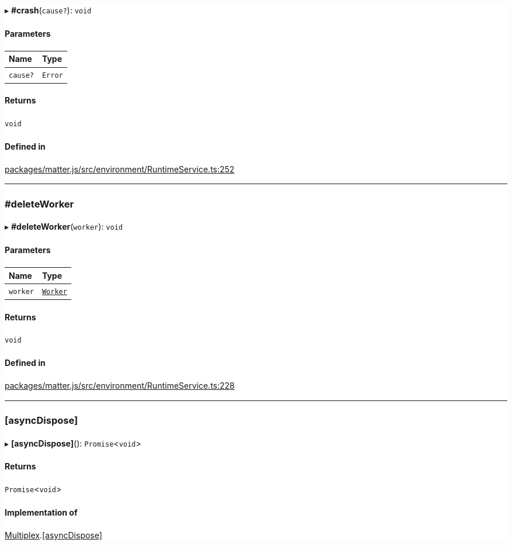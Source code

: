 ▸ **#crash**(`cause?`): `void`

#### Parameters

| Name | Type |
| :------ | :------ |
| `cause?` | `Error` |

#### Returns

`void`

#### Defined in

[packages/matter.js/src/environment/RuntimeService.ts:252](https://github.com/project-chip/matter.js/blob/2d9f2165d2672864fda3496a6d0d5f93597f82c6/packages/matter.js/src/environment/RuntimeService.ts#L252)

___

### #deleteWorker

▸ **#deleteWorker**(`worker`): `void`

#### Parameters

| Name | Type |
| :------ | :------ |
| `worker` | [`Worker`](../interfaces/environment_export.RuntimeService.Worker.md) |

#### Returns

`void`

#### Defined in

[packages/matter.js/src/environment/RuntimeService.ts:228](https://github.com/project-chip/matter.js/blob/2d9f2165d2672864fda3496a6d0d5f93597f82c6/packages/matter.js/src/environment/RuntimeService.ts#L228)

___

### [asyncDispose]

▸ **[asyncDispose]**(): `Promise`\<`void`\>

#### Returns

`Promise`\<`void`\>

#### Implementation of

[Multiplex](../interfaces/environment_export._internal_.Multiplex.md).[[asyncDispose]](../interfaces/environment_export._internal_.Multiplex.md#[asyncdispose])
